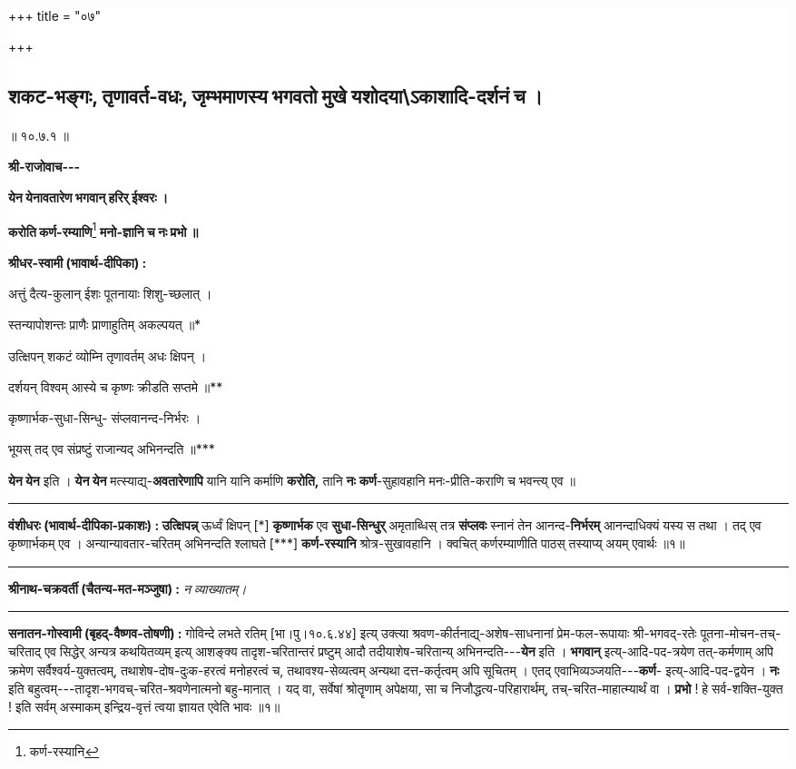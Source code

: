 +++
title = "०७"

+++

## शकट-भङ्गः, तृणावर्त-वधः, जृम्भमाणस्य भगवतो मुखे यशोदया\ऽकाशादि-दर्शनं च ।

॥ १०.७.१ ॥

**श्री-राजोवाच---**

**येन येनावतारेण भगवान् हरिर् ईश्वरः ।**

**करोति कर्ण-रम्याणि**[^३९] **मनो-ज्ञानि च नः प्रभो ॥**

[^३९]: कर्ण-रस्यानि


**श्रीधर-स्वामी (भावार्थ-दीपिका) :**

अत्तुं दैत्य-कुलान् ईशः पूतनायाः शिशु-च्छलात् ।

स्तन्यापोशन्तः प्राणैः प्राणाहुतिम् अकल्पयत् ॥\*

उत्क्षिपन् शकटं व्योम्नि तृणावर्तम् अधः क्षिपन् ।

दर्शयन् विश्वम् आस्ये च कृष्णः क्रीडति सप्तमे ॥\*\*

कृष्णार्भक-सुधा-सिन्धु- संप्लवानन्द-निर्भरः ।

भूयस् तद् एव संप्रष्टुं राजान्यद् अभिनन्दति ॥\*\*\*

**येन येन** इति । **येन येन** मत्स्याद्य्-**अवतारेणापि** यानि यानि कर्माणि **करोति,** तानि **नः** **कर्ण**-सुहावहानि मनः-प्रीति-कराणि च भवन्त्य् एव ॥


______


**वंशीधरः (भावार्थ-दीपिका-प्रकाशः) : उत्क्षिपन्न्** ऊर्ध्वं क्षिपन् \[\*\] **कृष्णार्भक** एव **सुधा-सिन्धुर्** अमृताब्धिस् तत्र **संप्लवः** स्नानं तेन आनन्द-**निर्भरम्** आनन्दाधिक्यं यस्य स तथा । तद् एव कृष्णार्भकम् एव । अन्यान्यावतार-चरितम् अभिनन्दति श्लाघते \[\*\*\*\] **कर्ण-रस्यानि** श्रोत्र-सुखावहानि । क्वचित् कर्णरम्याणीति पाठस् तस्याप्य् अयम् एवार्थः ॥१॥


______


**श्रीनाथ-चक्रवर्ती (चैतन्य-मत-मञ्जुषा) :** *न व्याख्यातम्।*


______


**सनातन-गोस्वामी (बृहद्-वैष्णव-तोषणी) :** गोविन्दे लभते रतिम् \[भा।पु।१०.६.४४\] इत्य् उक्त्या श्रवण-कीर्तनाद्य्-अशेष-साधनानां प्रेम-फल-रूपायाः श्री-भगवद्-रतेः पूतना-मोचन-तच्-चरिताद् एव सिद्धेर् अन्यत्र कथयितव्यम् इत्य् आशङ्क्य तादृश-चरितान्तरं प्रष्टुम् आदौ तदीयाशेष-चरितान्य् अभिनन्दति---**येन** इति । **भगवान्** इत्य्-आदि-पद-त्रयेण तत्-कर्मणाम् अपि क्रमेण सर्वैश्वर्य-युक्तत्वम्, तथाशेष-दोष-दुःक-हरत्वं मनोहरत्वं च, तथावश्य-सेव्यत्वम् अन्यथा दत्त-कर्तृत्वम् अपि सूचितम् । एतद् एवाभिव्यञ्जयति---**कर्ण**- इत्य्-आदि-पद-द्वयेन । **नः** इति बहुत्वम्---तादृश-भगवच्-चरित-श्रवणेनात्मनो बहु-मानात् । यद् वा, सर्वेषां श्रोतॄणाम् अपेक्षया, सा च निजौद्धत्य-परिहारार्थम्, तच्-चरित-माहात्म्यार्थं वा । **प्रभो** ! हे सर्व-शक्ति-युक्त ! इति सर्वम् अस्माकम् इन्द्रिय-वृत्तं त्वया ज्ञायत एवेति भावः ॥१॥
